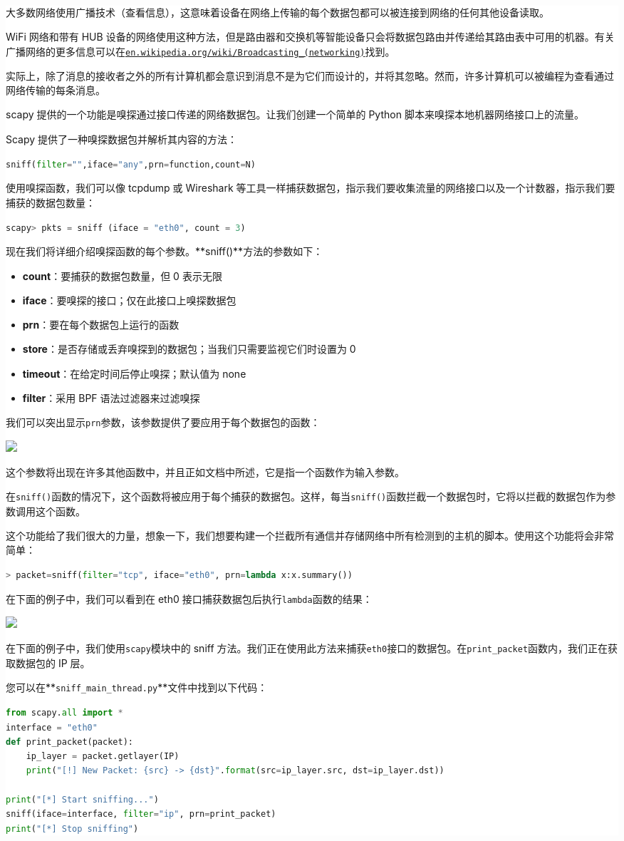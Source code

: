 大多数网络使用广播技术（查看信息），这意味着设备在网络上传输的每个数据包都可以被连接到网络的任何其他设备读取。

WiFi 网络和带有 HUB 设备的网络使用这种方法，但是路由器和交换机等智能设备只会将数据包路由并传递给其路由表中可用的机器。有关广播网络的更多信息可以在[`en.wikipedia.org/wiki/Broadcasting_(networking)`](https://en.wikipedia.org/wiki/Broadcasting_(networking))找到。

实际上，除了消息的接收者之外的所有计算机都会意识到消息不是为它们而设计的，并将其忽略。然而，许多计算机可以被编程为查看通过网络传输的每条消息。

scapy 提供的一个功能是嗅探通过接口传递的网络数据包。让我们创建一个简单的 Python 脚本来嗅探本地机器网络接口上的流量。

Scapy 提供了一种嗅探数据包并解析其内容的方法：

```py
sniff(filter="",iface="any",prn=function,count=N)
```

使用嗅探函数，我们可以像 tcpdump 或 Wireshark 等工具一样捕获数据包，指示我们要收集流量的网络接口以及一个计数器，指示我们要捕获的数据包数量：

```py
scapy> pkts = sniff (iface = "eth0", count = 3)
```

现在我们将详细介绍嗅探函数的每个参数。**sniff()**方法的参数如下：

+   **count**：要捕获的数据包数量，但 0 表示无限

+   **iface**：要嗅探的接口；仅在此接口上嗅探数据包

+   **prn**：要在每个数据包上运行的函数

+   **store**：是否存储或丢弃嗅探到的数据包；当我们只需要监视它们时设置为 0

+   **timeout**：在给定时间后停止嗅探；默认值为 none

+   **filter**：采用 BPF 语法过滤器来过滤嗅探

我们可以突出显示`prn`参数，该参数提供了要应用于每个数据包的函数：

![](https://github.com/OpenDocCN/freelearn-sec-zh/raw/master/docs/ms-py-net-sec/img/412d3fa6-d502-4715-9680-bdc7a1dc9549.png)

这个参数将出现在许多其他函数中，并且正如文档中所述，它是指一个函数作为输入参数。

在`sniff()`函数的情况下，这个函数将被应用于每个捕获的数据包。这样，每当`sniff()`函数拦截一个数据包时，它将以拦截的数据包作为参数调用这个函数。

这个功能给了我们很大的力量，想象一下，我们想要构建一个拦截所有通信并存储网络中所有检测到的主机的脚本。使用这个功能将会非常简单：

```py
> packet=sniff(filter="tcp", iface="eth0", prn=lambda x:x.summary())
```

在下面的例子中，我们可以看到在 eth0 接口捕获数据包后执行`lambda`函数的结果：

![](https://github.com/OpenDocCN/freelearn-sec-zh/raw/master/docs/ms-py-net-sec/img/6b4b64e9-85fd-4437-b4ef-3ad8a1fd5a7e.png)

在下面的例子中，我们使用`scapy`模块中的 sniff 方法。我们正在使用此方法来捕获`eth0`接口的数据包。在`print_packet`函数内，我们正在获取数据包的 IP 层。

您可以在**`sniff_main_thread.py`**文件中找到以下代码：

```py
from scapy.all import *
interface = "eth0"
def print_packet(packet):
    ip_layer = packet.getlayer(IP)
    print("[!] New Packet: {src} -> {dst}".format(src=ip_layer.src, dst=ip_layer.dst))

print("[*] Start sniffing...")
sniff(iface=interface, filter="ip", prn=print_packet)
print("[*] Stop sniffing")
```
